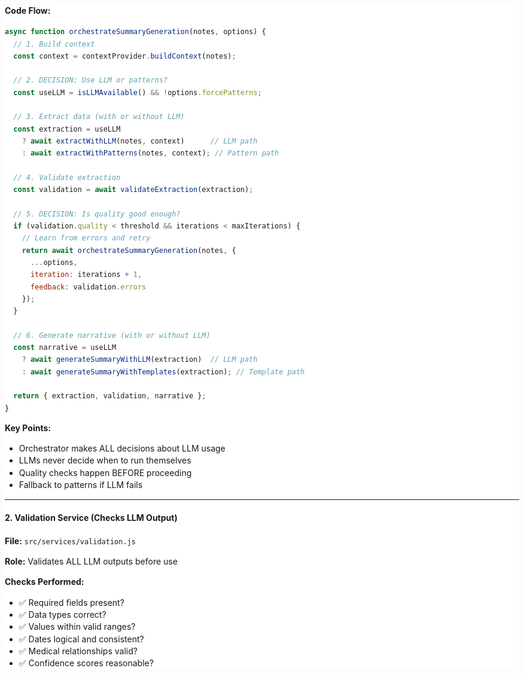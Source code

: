 **Code Flow:**
```javascript
async function orchestrateSummaryGeneration(notes, options) {
  // 1. Build context
  const context = contextProvider.buildContext(notes);
  
  // 2. DECISION: Use LLM or patterns?
  const useLLM = isLLMAvailable() && !options.forcePatterns;
  
  // 3. Extract data (with or without LLM)
  const extraction = useLLM 
    ? await extractWithLLM(notes, context)      // LLM path
    : await extractWithPatterns(notes, context); // Pattern path
  
  // 4. Validate extraction
  const validation = await validateExtraction(extraction);
  
  // 5. DECISION: Is quality good enough?
  if (validation.quality < threshold && iterations < maxIterations) {
    // Learn from errors and retry
    return await orchestrateSummaryGeneration(notes, {
      ...options,
      iteration: iterations + 1,
      feedback: validation.errors
    });
  }
  
  // 6. Generate narrative (with or without LLM)
  const narrative = useLLM
    ? await generateSummaryWithLLM(extraction)  // LLM path
    : await generateSummaryWithTemplates(extraction); // Template path
  
  return { extraction, validation, narrative };
}
```

**Key Points:**
- Orchestrator makes ALL decisions about LLM usage
- LLMs never decide when to run themselves
- Quality checks happen BEFORE proceeding
- Fallback to patterns if LLM fails

---

#### 2. Validation Service (Checks LLM Output)

**File:** `src/services/validation.js`

**Role:** Validates ALL LLM outputs before use

**Checks Performed:**
- ✅ Required fields present?
- ✅ Data types correct?
- ✅ Values within valid ranges?
- ✅ Dates logical and consistent?
- ✅ Medical relationships valid?
- ✅ Confidence scores reasonable?
